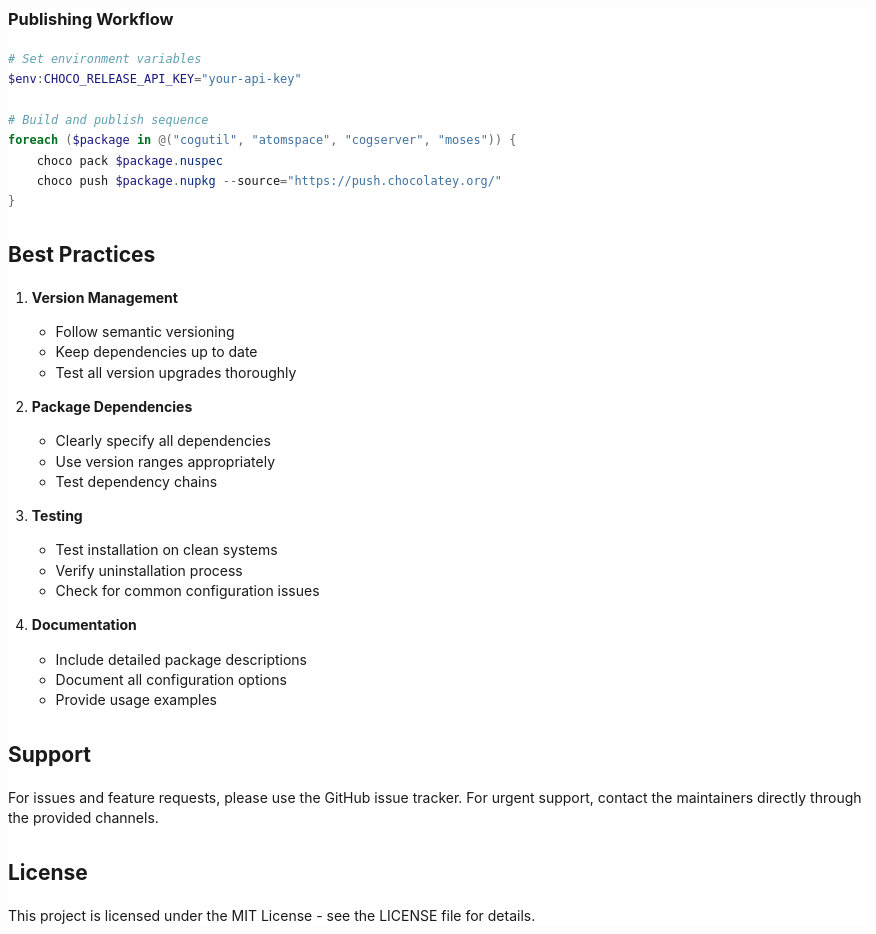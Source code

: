 ### Publishing Workflow

```powershell
# Set environment variables
$env:CHOCO_RELEASE_API_KEY="your-api-key"

# Build and publish sequence
foreach ($package in @("cogutil", "atomspace", "cogserver", "moses")) {
    choco pack $package.nuspec
    choco push $package.nupkg --source="https://push.chocolatey.org/"
}
```

## Best Practices

1. **Version Management**
   - Follow semantic versioning
   - Keep dependencies up to date
   - Test all version upgrades thoroughly

2. **Package Dependencies**
   - Clearly specify all dependencies
   - Use version ranges appropriately
   - Test dependency chains

3. **Testing**
   - Test installation on clean systems
   - Verify uninstallation process
   - Check for common configuration issues

4. **Documentation**
   - Include detailed package descriptions
   - Document all configuration options
   - Provide usage examples

## Support

For issues and feature requests, please use the GitHub issue tracker. For urgent support, contact the maintainers directly through the provided channels.

## License

This project is licensed under the MIT License - see the LICENSE file for details.